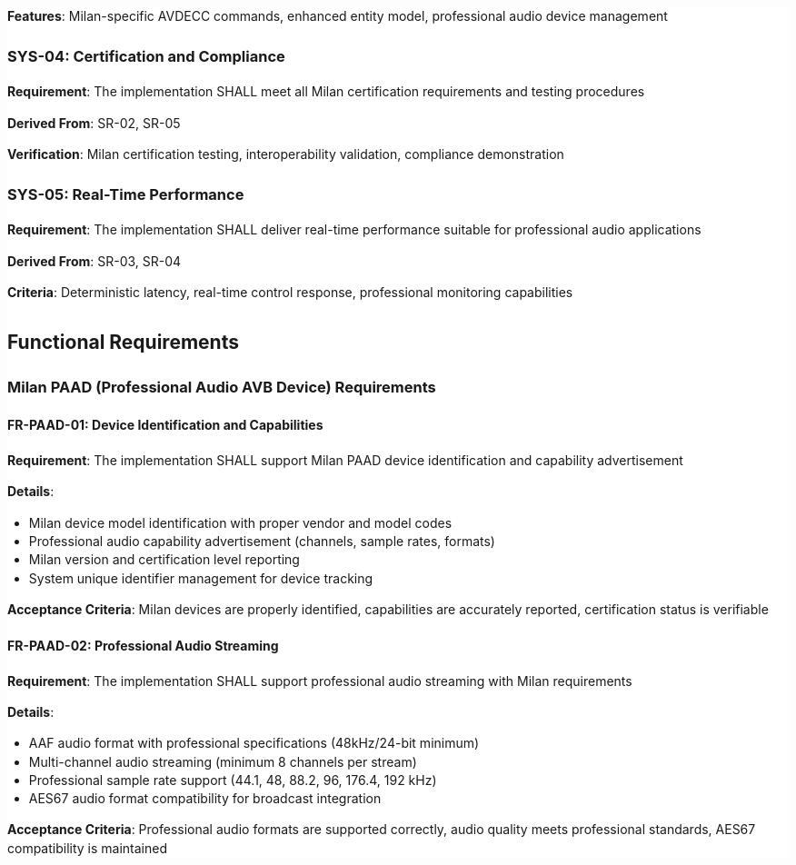 **Features**: Milan-specific AVDECC commands, enhanced entity model, professional audio device management

### SYS-04: Certification and Compliance

**Requirement**: The implementation SHALL meet all Milan certification requirements and testing procedures

**Derived From**: SR-02, SR-05

**Verification**: Milan certification testing, interoperability validation, compliance demonstration

### SYS-05: Real-Time Performance

**Requirement**: The implementation SHALL deliver real-time performance suitable for professional audio applications

**Derived From**: SR-03, SR-04

**Criteria**: Deterministic latency, real-time control response, professional monitoring capabilities

## Functional Requirements

### Milan PAAD (Professional Audio AVB Device) Requirements

#### FR-PAAD-01: Device Identification and Capabilities

**Requirement**: The implementation SHALL support Milan PAAD device identification and capability advertisement

**Details**:

- Milan device model identification with proper vendor and model codes
- Professional audio capability advertisement (channels, sample rates, formats)
- Milan version and certification level reporting
- System unique identifier management for device tracking

**Acceptance Criteria**: Milan devices are properly identified, capabilities are accurately reported, certification status is verifiable

#### FR-PAAD-02: Professional Audio Streaming

**Requirement**: The implementation SHALL support professional audio streaming with Milan requirements

**Details**:

- AAF audio format with professional specifications (48kHz/24-bit minimum)
- Multi-channel audio streaming (minimum 8 channels per stream)
- Professional sample rate support (44.1, 48, 88.2, 96, 176.4, 192 kHz)
- AES67 audio format compatibility for broadcast integration

**Acceptance Criteria**: Professional audio formats are supported correctly, audio quality meets professional standards, AES67 compatibility is maintained
